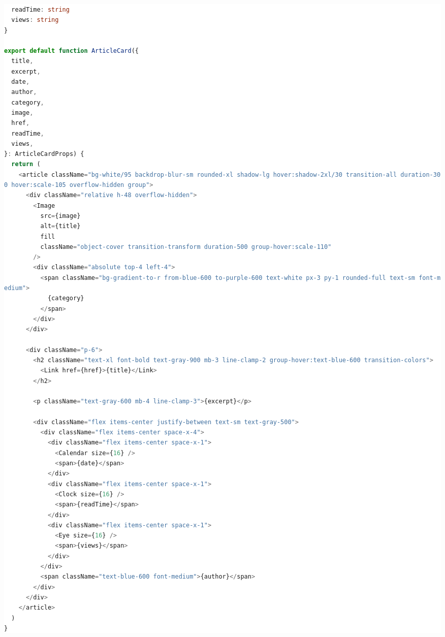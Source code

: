 ```typescript
  readTime: string
  views: string
}

export default function ArticleCard({
  title,
  excerpt,
  date,
  author,
  category,
  image,
  href,
  readTime,
  views,
}: ArticleCardProps) {
  return (
    <article className="bg-white/95 backdrop-blur-sm rounded-xl shadow-lg hover:shadow-2xl/30 transition-all duration-300 hover:scale-105 overflow-hidden group">
      <div className="relative h-48 overflow-hidden">
        <Image
          src={image}
          alt={title}
          fill
          className="object-cover transition-transform duration-500 group-hover:scale-110"
        />
        <div className="absolute top-4 left-4">
          <span className="bg-gradient-to-r from-blue-600 to-purple-600 text-white px-3 py-1 rounded-full text-sm font-medium">
            {category}
          </span>
        </div>
      </div>
      
      <div className="p-6">
        <h2 className="text-xl font-bold text-gray-900 mb-3 line-clamp-2 group-hover:text-blue-600 transition-colors">
          <Link href={href}>{title}</Link>
        </h2>
        
        <p className="text-gray-600 mb-4 line-clamp-3">{excerpt}</p>
        
        <div className="flex items-center justify-between text-sm text-gray-500">
          <div className="flex items-center space-x-4">
            <div className="flex items-center space-x-1">
              <Calendar size={16} />
              <span>{date}</span>
            </div>
            <div className="flex items-center space-x-1">
              <Clock size={16} />
              <span>{readTime}</span>
            </div>
            <div className="flex items-center space-x-1">
              <Eye size={16} />
              <span>{views}</span>
            </div>
          </div>
          <span className="text-blue-600 font-medium">{author}</span>
        </div>
      </div>
    </article>
  )
}
```